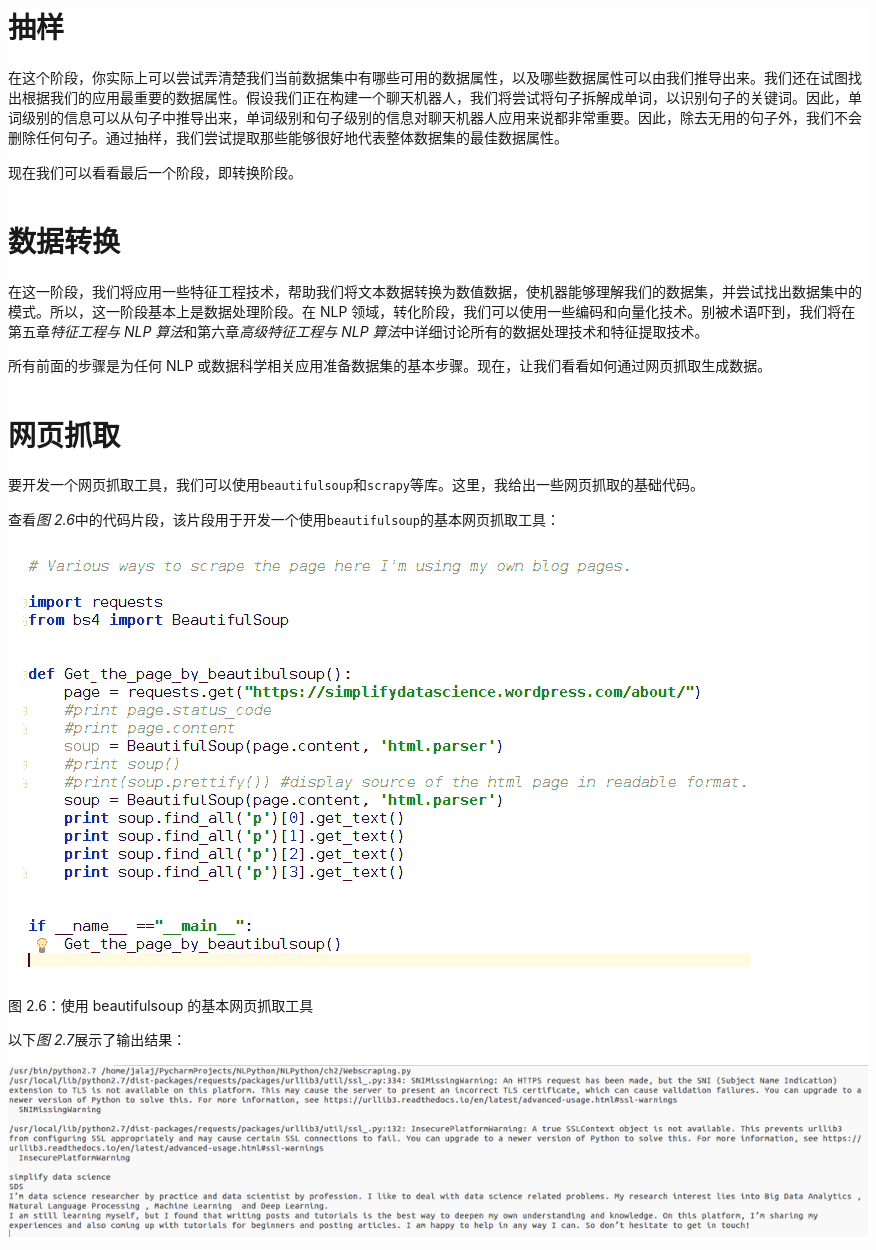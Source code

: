 # 抽样

在这个阶段，你实际上可以尝试弄清楚我们当前数据集中有哪些可用的数据属性，以及哪些数据属性可以由我们推导出来。我们还在试图找出根据我们的应用最重要的数据属性。假设我们正在构建一个聊天机器人，我们将尝试将句子拆解成单词，以识别句子的关键词。因此，单词级别的信息可以从句子中推导出来，单词级别和句子级别的信息对聊天机器人应用来说都非常重要。因此，除去无用的句子外，我们不会删除任何句子。通过抽样，我们尝试提取那些能够很好地代表整体数据集的最佳数据属性。

现在我们可以看看最后一个阶段，即转换阶段。

# 数据转换

在这一阶段，我们将应用一些特征工程技术，帮助我们将文本数据转换为数值数据，使机器能够理解我们的数据集，并尝试找出数据集中的模式。所以，这一阶段基本上是数据处理阶段。在 NLP 领域，转化阶段，我们可以使用一些编码和向量化技术。别被术语吓到，我们将在第五章*特征工程与 NLP 算法*和第六章*高级特征工程与 NLP 算法*中详细讨论所有的数据处理技术和特征提取技术。

所有前面的步骤是为任何 NLP 或数据科学相关应用准备数据集的基本步骤。现在，让我们看看如何通过网页抓取生成数据。

# 网页抓取

要开发一个网页抓取工具，我们可以使用`beautifulsoup`和`scrapy`等库。这里，我给出一些网页抓取的基础代码。

查看*图 2.6*中的代码片段，该片段用于开发一个使用`beautifulsoup`的基本网页抓取工具：

![](img/b319fd5a-5d4e-4fc7-a6e0-0f461633119e.png)

图 2.6：使用 beautifulsoup 的基本网页抓取工具

以下*图 2.7*展示了输出结果：

![](img/f53b1140-5385-448d-a2f1-3e45601e6d69.png)

